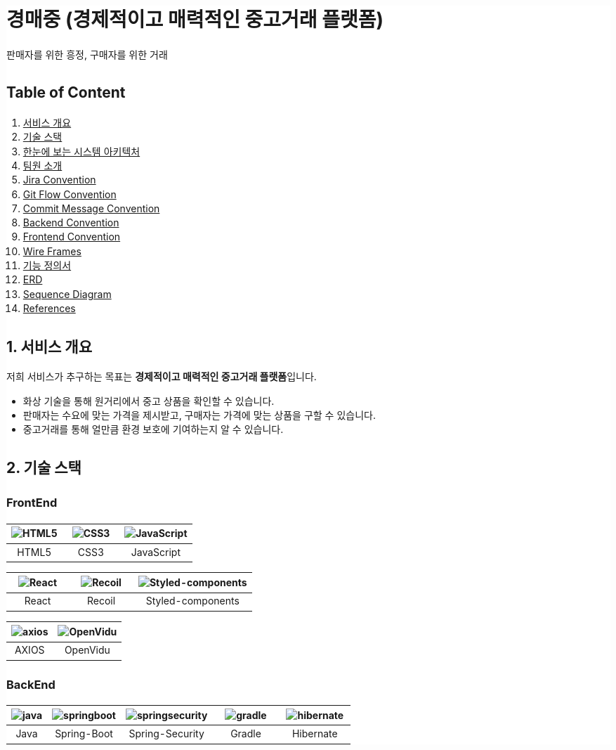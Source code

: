 # 경매중 (경제적이고 매력적인 중고거래 플랫폼)

판매자를 위한 흥정, 구매자를 위한 거래

## Table of Content

1. [서비스 개요](#1-서비스-개요)
1. [기술 스택](#2-기술-스택)
1. [한눈에 보는 시스템 아키텍처](#3-한눈에-보는-시스템-아키텍처)
1. [팀원 소개](#4-팀원-소개)
1. [Jira Convention](#5-jira-convention)
1. [Git Flow Convention](#6-git-flow-convention)
1. [Commit Message Convention](#7-commit-message-convention)
1. [Backend Convention](#8-backend-convention)
1. [Frontend Convention](#9-frontend-convention)
1. [Wire Frames](#10-wire-frames)
1. [기능 정의서](#11-기능-정의서)
1. [ERD](#12-erd)
1. [Sequence Diagram](#13-sequence-diagram)
1. [References](#14-references)

## 1. 서비스 개요

저희 서비스가 추구하는 목표는 **경제적이고 매력적인 중고거래 플랫폼**입니다.

- 화상 기술을 통해 원거리에서 중고 상품을 확인할 수 있습니다.
- 판매자는 수요에 맞는 가격을 제시받고, 구매자는 가격에 맞는 상품을 구할 수 있습니다.
- 중고거래를 통해 얼만큼 환경 보호에 기여하는지 알 수 있습니다.

## 2. 기술 스택

### FrontEnd

| <div align="center"><img src="./assets/readme/html.svg" alt="HTML5" width="50px" height="50px" /> </div> | <div align="center"><img src="./assets/readme/css.svg" alt="CSS3" width="50px" height="50px" /></div> | <div align="center"><img src="./assets/readme/js.png" alt="JavaScript" width="50px" height="50px" /></div> |
| :-----------------------------------------------------------------------------------------------------: | :--------------------------------------------------------------------------------------------------: | :-------------------------------------------------------------------------------------------------------: |
|                                      &nbsp;&nbsp;HTML5&nbsp;&nbsp;                                      |                         &nbsp;&nbsp;&nbsp;&nbsp;CSS3&nbsp;&nbsp;&nbsp;&nbsp;                         |                                                JavaScript                                                 |

| <div align="center"><img src="./assets/readme/react.svg" alt="React" width="50px" height="50px" /> </div> | <div align="center"><img src="./assets/readme/recoil.png" alt="Recoil" width="50px" height="50px" /> </div> | <div align="center"><img src="./assets/readme/styledcomponents.png" alt="Styled-components" width="50px" height="50px" /> </div> |
| :------------------------------------------------------------------------------------------------------: | :--------------------------------------------------------------------------------------------------------: | :-----------------------------------------------------------------------------------------------------------------------------: |
|                    &nbsp;&nbsp;&nbsp;&nbsp;&nbsp;React&nbsp;&nbsp;&nbsp;&nbsp;&nbsp;                     |                     &nbsp;&nbsp;&nbsp;&nbsp;&nbsp;Recoil&nbsp;&nbsp;&nbsp;&nbsp;&nbsp;                     |                                                        Styled-components                                                        |

| <div align="center"><img src="./assets/readme/axios.png" alt="axios" width="100px" height="50px" /> </div> | <div align="center"><img src="./assets/readme/openvidu.png" alt="OpenVidu" width="100px" height="50px" /> </div> |
| :-------------------------------------------------------------------------------------------------------: | :-------------------------------------------------------------------------------------------------------------: |
|                                                   AXIOS                                                   |                                                    OpenVidu                                                     |

### BackEnd

| <div align="center"><img src="./assets/readme/java.svg" alt="java" width="50px" height="50px" /> </div> | <div align="center"><img src="./assets/readme/springboot.png" alt="springboot" width="100px" height="50px" /> </div> | <div align="center"><img src="./assets/readme/springsecurity.png" alt="springsecurity" width="100px" height="50px" /></div> | <div align="center"><img src="./assets/readme/gradle.png" alt="gradle" width="50px" height="50px" /></div> | <div align="center"><img src="./assets/readme/hibernate.png" alt="hibernate" width="50px" height="50px" /></div> |
| :----------------------------------------------------------------------------------------------------: | :-----------------------------------------------------------------------------------------------------------------: | :------------------------------------------------------------------------------------------------------------------------: | :-------------------------------------------------------------------------------------------------------: | :-------------------------------------------------------------------------------------------------------------: |
|                                                  Java                                                  |                                                     Spring-Boot                                                     |                                                      Spring-Security                                                       |                    &nbsp;&nbsp;&nbsp;&nbsp;&nbsp;Gradle&nbsp;&nbsp;&nbsp;&nbsp;&nbsp;                     |                                  &nbsp;&nbsp;&nbsp;Hibernate&nbsp;&nbsp;&nbsp;                                  |

